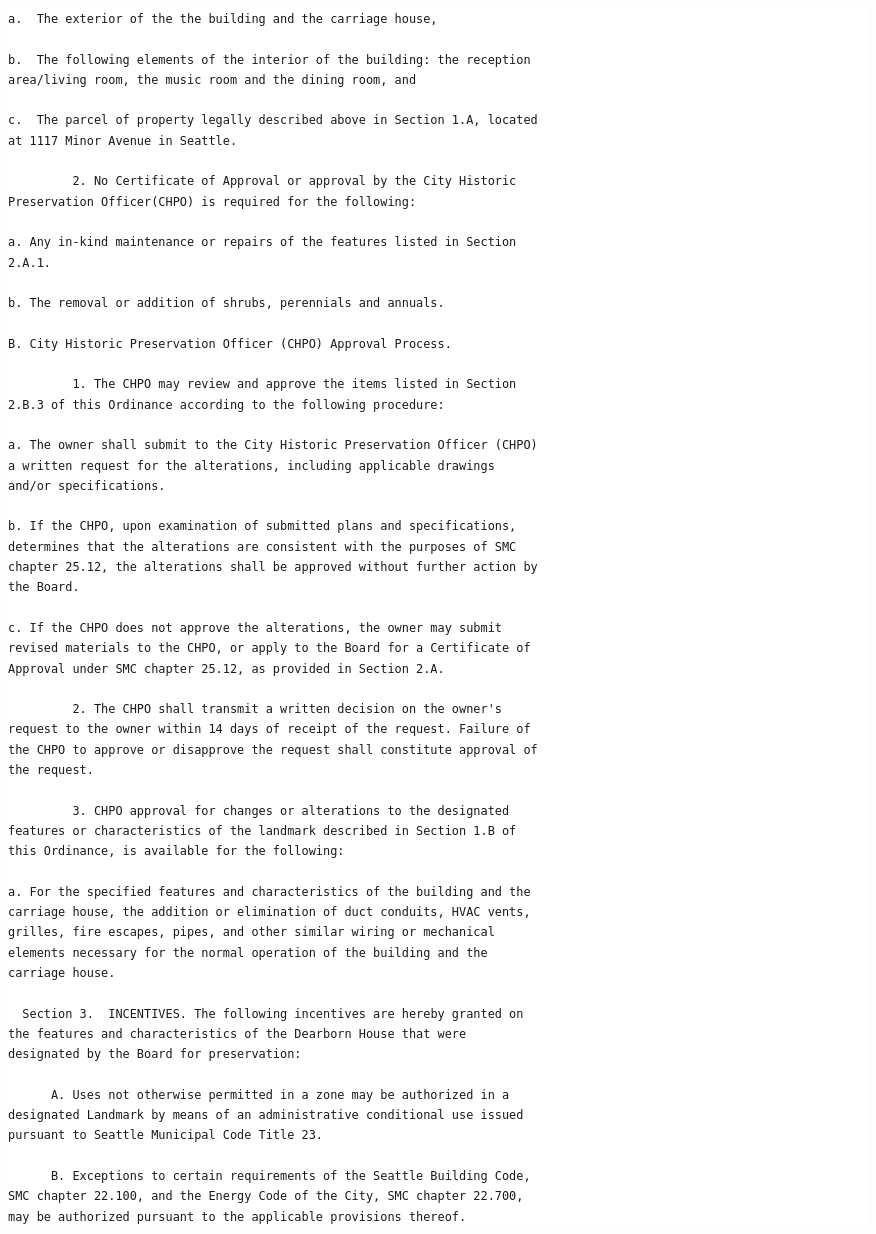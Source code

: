     a.  The exterior of the the building and the carriage house,  
  
    b.  The following elements of the interior of the building: the reception  
    area/living room, the music room and the dining room, and  
  
    c.  The parcel of property legally described above in Section 1.A, located  
    at 1117 Minor Avenue in Seattle.  
  
             2. No Certificate of Approval or approval by the City Historic  
    Preservation Officer(CHPO) is required for the following:  
  
    a. Any in-kind maintenance or repairs of the features listed in Section  
    2.A.1.  
  
    b. The removal or addition of shrubs, perennials and annuals.  
  
    B. City Historic Preservation Officer (CHPO) Approval Process.  
  
             1. The CHPO may review and approve the items listed in Section  
    2.B.3 of this Ordinance according to the following procedure:  
  
    a. The owner shall submit to the City Historic Preservation Officer (CHPO)  
    a written request for the alterations, including applicable drawings  
    and/or specifications.  
  
    b. If the CHPO, upon examination of submitted plans and specifications,  
    determines that the alterations are consistent with the purposes of SMC  
    chapter 25.12, the alterations shall be approved without further action by  
    the Board.  
  
    c. If the CHPO does not approve the alterations, the owner may submit  
    revised materials to the CHPO, or apply to the Board for a Certificate of  
    Approval under SMC chapter 25.12, as provided in Section 2.A.  
  
             2. The CHPO shall transmit a written decision on the owner's  
    request to the owner within 14 days of receipt of the request. Failure of  
    the CHPO to approve or disapprove the request shall constitute approval of  
    the request.  
  
             3. CHPO approval for changes or alterations to the designated  
    features or characteristics of the landmark described in Section 1.B of  
    this Ordinance, is available for the following:  
  
    a. For the specified features and characteristics of the building and the  
    carriage house, the addition or elimination of duct conduits, HVAC vents,  
    grilles, fire escapes, pipes, and other similar wiring or mechanical  
    elements necessary for the normal operation of the building and the  
    carriage house.  
  
      Section 3.  INCENTIVES. The following incentives are hereby granted on  
    the features and characteristics of the Dearborn House that were  
    designated by the Board for preservation:  
  
          A. Uses not otherwise permitted in a zone may be authorized in a  
    designated Landmark by means of an administrative conditional use issued  
    pursuant to Seattle Municipal Code Title 23.  
  
          B. Exceptions to certain requirements of the Seattle Building Code,  
    SMC chapter 22.100, and the Energy Code of the City, SMC chapter 22.700,  
    may be authorized pursuant to the applicable provisions thereof.  
  